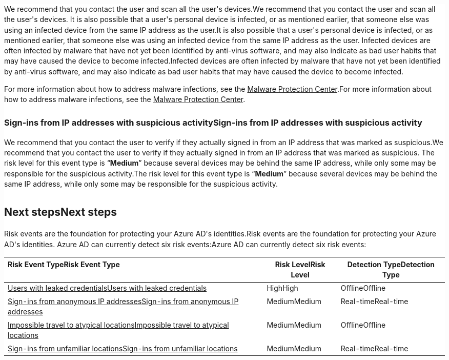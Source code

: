<span data-ttu-id="501c2-205">We recommend that you contact the user and scan all the user's devices.</span><span class="sxs-lookup"><span data-stu-id="501c2-205">We recommend that you contact the user and scan all the user's devices.</span></span> <span data-ttu-id="501c2-206">It is also possible that a user's personal device is infected, or as mentioned earlier, that someone else was using an infected device from the same IP address as the user.</span><span class="sxs-lookup"><span data-stu-id="501c2-206">It is also possible that a user's personal device is infected, or as mentioned earlier, that someone else was using an infected device from the same IP address as the user.</span></span> <span data-ttu-id="501c2-207">Infected devices are often infected by malware that have not yet been identified by anti-virus software, and may also indicate as bad user habits that may have caused the device to become infected.</span><span class="sxs-lookup"><span data-stu-id="501c2-207">Infected devices are often infected by malware that have not yet been identified by anti-virus software, and may also indicate as bad user habits that may have caused the device to become infected.</span></span>

<span data-ttu-id="501c2-208">For more information about how to address malware infections, see the [Malware Protection Center](http://go.microsoft.com/fwlink/?linkid=335773&clcid=0x409).</span><span class="sxs-lookup"><span data-stu-id="501c2-208">For more information about how to address malware infections, see the [Malware Protection Center](http://go.microsoft.com/fwlink/?linkid=335773&clcid=0x409).</span></span>


### <a name="sign-ins-from-ip-addresses-with-suspicious-activity"></a><span data-ttu-id="501c2-209">Sign-ins from IP addresses with suspicious activity</span><span class="sxs-lookup"><span data-stu-id="501c2-209">Sign-ins from IP addresses with suspicious activity</span></span>

<span data-ttu-id="501c2-210">We recommend that you contact the user to verify if they actually signed in from an IP address that was marked as suspicious.</span><span class="sxs-lookup"><span data-stu-id="501c2-210">We recommend that you contact the user to verify if they actually signed in from an IP address that was marked as suspicious.</span></span> <span data-ttu-id="501c2-211">The risk level for this event type is “**Medium**” because several devices may be behind the same IP address, while only some may be responsible for the suspicious activity.</span><span class="sxs-lookup"><span data-stu-id="501c2-211">The risk level for this event type is “**Medium**” because several devices may be behind the same IP address, while only some may be responsible for the suspicious activity.</span></span> 


 
## <a name="next-steps"></a><span data-ttu-id="501c2-212">Next steps</span><span class="sxs-lookup"><span data-stu-id="501c2-212">Next steps</span></span>

<span data-ttu-id="501c2-213">Risk events are the foundation for protecting your Azure AD's identities.</span><span class="sxs-lookup"><span data-stu-id="501c2-213">Risk events are the foundation for protecting your Azure AD's identities.</span></span> <span data-ttu-id="501c2-214">Azure AD can currently detect six risk events:</span><span class="sxs-lookup"><span data-stu-id="501c2-214">Azure AD can currently detect six risk events:</span></span> 


| <span data-ttu-id="501c2-215">Risk Event Type</span><span class="sxs-lookup"><span data-stu-id="501c2-215">Risk Event Type</span></span> | <span data-ttu-id="501c2-216">Risk Level</span><span class="sxs-lookup"><span data-stu-id="501c2-216">Risk Level</span></span> | <span data-ttu-id="501c2-217">Detection Type</span><span class="sxs-lookup"><span data-stu-id="501c2-217">Detection Type</span></span> |
| :-- | --- | --- |
| [<span data-ttu-id="501c2-218">Users with leaked credentials</span><span class="sxs-lookup"><span data-stu-id="501c2-218">Users with leaked credentials</span></span>](#leaked-credentials) | <span data-ttu-id="501c2-219">High</span><span class="sxs-lookup"><span data-stu-id="501c2-219">High</span></span> | <span data-ttu-id="501c2-220">Offline</span><span class="sxs-lookup"><span data-stu-id="501c2-220">Offline</span></span> |
| [<span data-ttu-id="501c2-221">Sign-ins from anonymous IP addresses</span><span class="sxs-lookup"><span data-stu-id="501c2-221">Sign-ins from anonymous IP addresses</span></span>](#sign-ins-from-anonymous-ip-addresses) | <span data-ttu-id="501c2-222">Medium</span><span class="sxs-lookup"><span data-stu-id="501c2-222">Medium</span></span> | <span data-ttu-id="501c2-223">Real-time</span><span class="sxs-lookup"><span data-stu-id="501c2-223">Real-time</span></span> |
| [<span data-ttu-id="501c2-224">Impossible travel to atypical locations</span><span class="sxs-lookup"><span data-stu-id="501c2-224">Impossible travel to atypical locations</span></span>](#impossible-travel-to-atypical-locations) | <span data-ttu-id="501c2-225">Medium</span><span class="sxs-lookup"><span data-stu-id="501c2-225">Medium</span></span> | <span data-ttu-id="501c2-226">Offline</span><span class="sxs-lookup"><span data-stu-id="501c2-226">Offline</span></span> |
| [<span data-ttu-id="501c2-227">Sign-ins from unfamiliar locations</span><span class="sxs-lookup"><span data-stu-id="501c2-227">Sign-ins from unfamiliar locations</span></span>](#sign-in-from-unfamiliar-locations) | <span data-ttu-id="501c2-228">Medium</span><span class="sxs-lookup"><span data-stu-id="501c2-228">Medium</span></span> | <span data-ttu-id="501c2-229">Real-time</span><span class="sxs-lookup"><span data-stu-id="501c2-229">Real-time</span></span> |